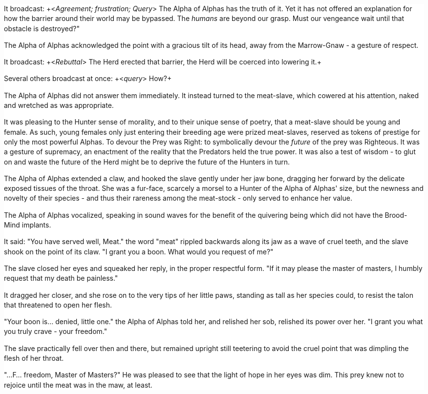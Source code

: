 It broadcast: +&lt;_Agreement; frustration; Query_&gt; The Alpha of Alphas has
the truth of it. Yet it has not offered an explanation for how the barrier
around their world may be bypassed. The _humans_ are beyond our grasp. Must
our vengeance wait until that obstacle is destroyed?"

The Alpha of Alphas acknowledged the point with a gracious tilt of its head,
away from the Marrow-Gnaw - a gesture of respect.

It broadcast: +&lt;_Rebuttal_&gt; The Herd erected that barrier, the Herd will
be coerced into lowering it.+

Several others broadcast at once: +&lt;_query_&gt; How?+

The Alpha of Alphas did not answer them immediately. It instead turned to the
meat-slave, which cowered at his attention, naked and wretched as was
appropriate.

It was pleasing to the Hunter sense of morality, and to their unique sense of
poetry, that a meat-slave should be young and female. As such, young females
only just entering their breeding age were prized meat-slaves, reserved as
tokens of prestige for only the most powerful Alphas. To devour the Prey was
Right: to symbolically devour the _future_ of the prey was Righteous. It was a
gesture of supremacy, an enactment of the reality that the Predators held the
true power. It was also a test of wisdom - to glut on and waste the future of
the Herd might be to deprive the future of the Hunters in turn.

The Alpha of Alphas extended a claw, and hooked the slave gently under her jaw
bone, dragging her forward by the delicate exposed tissues of the throat. She
was a fur-face, scarcely a morsel to a Hunter of the Alpha of Alphas' size,
but the newness and novelty of their species - and thus their rareness among
the meat-stock - only served to enhance her value.

The Alpha of Alphas vocalized, speaking in sound waves for the benefit of the
quivering being which did not have the Brood-Mind implants.

It said: "You have served well, Meat." the word "meat" rippled backwards along
its jaw as a wave of cruel teeth, and the slave shook on the point of its
claw. "I grant you a boon. What would you request of me?"

The slave closed her eyes and squeaked her reply, in the proper respectful
form. "If it may please the master of masters, I humbly request that my death
be painless."

It dragged her closer, and she rose on to the very tips of her little paws,
standing as tall as her species could, to resist the talon that threatened to
open her flesh.

"Your boon is… denied, little one." the Alpha of Alphas told her, and relished
her sob, relished its power over her. "I grant you what you truly crave - your
freedom."

The slave practically fell over then and there, but remained upright still
teetering to avoid the cruel point that was dimpling the flesh of her throat.

"…F… freedom, Master of Masters?" He was pleased to see that the light of hope
in her eyes was dim. This prey knew not to rejoice until the meat was in the
maw, at least.
